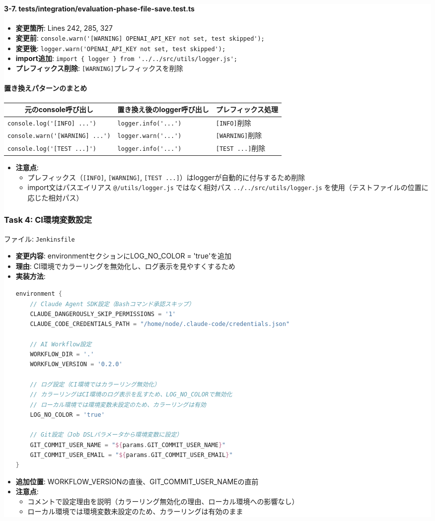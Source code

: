 #### 3-7. tests/integration/evaluation-phase-file-save.test.ts
- **変更箇所**: Lines 242, 285, 327
- **変更前**: `console.warn('[WARNING] OPENAI_API_KEY not set, test skipped');`
- **変更後**: `logger.warn('OPENAI_API_KEY not set, test skipped');`
- **import追加**: `import { logger } from '../../src/utils/logger.js';`
- **プレフィックス削除**: `[WARNING]`プレフィックスを削除

#### 置き換えパターンのまとめ

| 元のconsole呼び出し | 置き換え後のlogger呼び出し | プレフィックス処理 |
|------------------|----------------------|----------------|
| `console.log('[INFO] ...')` | `logger.info('...')` | `[INFO]`削除 |
| `console.warn('[WARNING] ...')` | `logger.warn('...')` | `[WARNING]`削除 |
| `console.log('[TEST ...]')` | `logger.info('...')` | `[TEST ...]`削除 |

- **注意点**:
  - プレフィックス（`[INFO]`, `[WARNING]`, `[TEST ...]`）はloggerが自動的に付与するため削除
  - import文はパスエイリアス `@/utils/logger.js` ではなく相対パス `../../src/utils/logger.js` を使用（テストファイルの位置に応じた相対パス）

### Task 4: CI環境変数設定

ファイル: `Jenkinsfile`

- **変更内容**: environmentセクションにLOG_NO_COLOR = 'true'を追加
- **理由**: CI環境でカラーリングを無効化し、ログ表示を見やすくするため
- **実装方法**:
  ```groovy
  environment {
      // Claude Agent SDK設定（Bashコマンド承認スキップ）
      CLAUDE_DANGEROUSLY_SKIP_PERMISSIONS = '1'
      CLAUDE_CODE_CREDENTIALS_PATH = "/home/node/.claude-code/credentials.json"

      // AI Workflow設定
      WORKFLOW_DIR = '.'
      WORKFLOW_VERSION = '0.2.0'

      // ログ設定（CI環境ではカラーリング無効化）
      // カラーリングはCI環境のログ表示を乱すため、LOG_NO_COLORで無効化
      // ローカル環境では環境変数未設定のため、カラーリングは有効
      LOG_NO_COLOR = 'true'

      // Git設定（Job DSLパラメータから環境変数に設定）
      GIT_COMMIT_USER_NAME = "${params.GIT_COMMIT_USER_NAME}"
      GIT_COMMIT_USER_EMAIL = "${params.GIT_COMMIT_USER_EMAIL}"
  }
  ```
- **追加位置**: WORKFLOW_VERSIONの直後、GIT_COMMIT_USER_NAMEの直前
- **注意点**:
  - コメントで設定理由を説明（カラーリング無効化の理由、ローカル環境への影響なし）
  - ローカル環境では環境変数未設定のため、カラーリングは有効のまま
